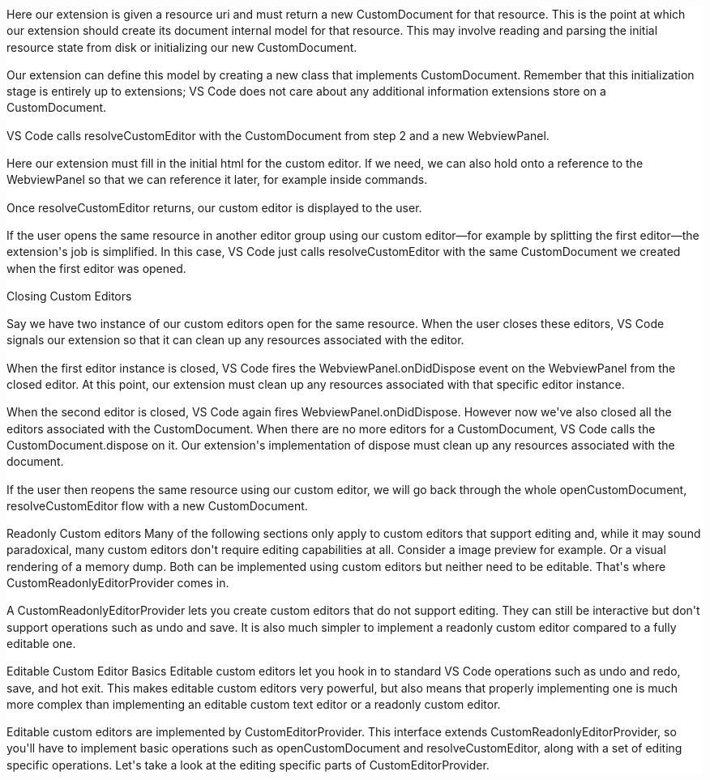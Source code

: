 Here our extension is given a resource uri and must return a new CustomDocument for that resource. This is the point at which our extension should create its document internal model for that resource. This may involve reading and parsing the initial resource state from disk or initializing our new CustomDocument.

Our extension can define this model by creating a new class that implements CustomDocument. Remember that this initialization stage is entirely up to extensions; VS Code does not care about any additional information extensions store on a CustomDocument.

VS Code calls resolveCustomEditor with the CustomDocument from step 2 and a new WebviewPanel.

Here our extension must fill in the initial html for the custom editor. If we need, we can also hold onto a reference to the WebviewPanel so that we can reference it later, for example inside commands.

Once resolveCustomEditor returns, our custom editor is displayed to the user.

If the user opens the same resource in another editor group using our custom editor—for example by splitting the first editor—the extension's job is simplified. In this case, VS Code just calls resolveCustomEditor with the same CustomDocument we created when the first editor was opened.

Closing Custom Editors

Say we have two instance of our custom editors open for the same resource. When the user closes these editors, VS Code signals our extension so that it can clean up any resources associated with the editor.

When the first editor instance is closed, VS Code fires the WebviewPanel.onDidDispose event on the WebviewPanel from the closed editor. At this point, our extension must clean up any resources associated with that specific editor instance.

When the second editor is closed, VS Code again fires WebviewPanel.onDidDispose. However now we've also closed all the editors associated with the CustomDocument. When there are no more editors for a CustomDocument, VS Code calls the CustomDocument.dispose on it. Our extension's implementation of dispose must clean up any resources associated with the document.

If the user then reopens the same resource using our custom editor, we will go back through the whole openCustomDocument, resolveCustomEditor flow with a new CustomDocument.

Readonly Custom editors
Many of the following sections only apply to custom editors that support editing and, while it may sound paradoxical, many custom editors don't require editing capabilities at all. Consider a image preview for example. Or a visual rendering of a memory dump. Both can be implemented using custom editors but neither need to be editable. That's where CustomReadonlyEditorProvider comes in.

A CustomReadonlyEditorProvider lets you create custom editors that do not support editing. They can still be interactive but don't support operations such as undo and save. It is also much simpler to implement a readonly custom editor compared to a fully editable one.

Editable Custom Editor Basics
Editable custom editors let you hook in to standard VS Code operations such as undo and redo, save, and hot exit. This makes editable custom editors very powerful, but also means that properly implementing one is much more complex than implementing an editable custom text editor or a readonly custom editor.

Editable custom editors are implemented by CustomEditorProvider. This interface extends CustomReadonlyEditorProvider, so you'll have to implement basic operations such as openCustomDocument and resolveCustomEditor, along with a set of editing specific operations. Let's take a look at the editing specific parts of CustomEditorProvider.
